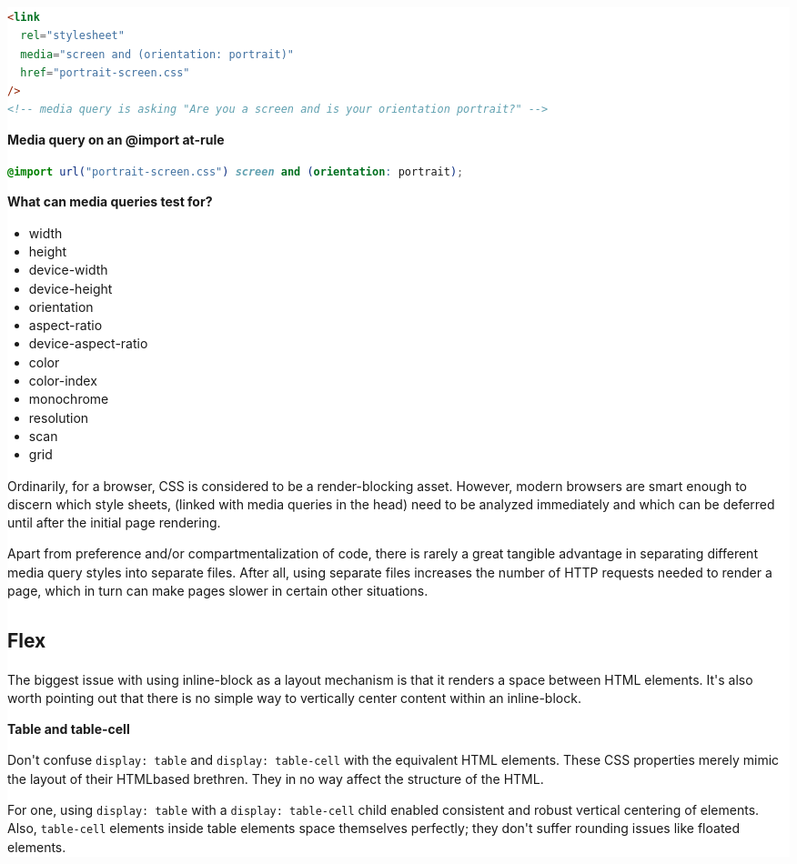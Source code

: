 ```html
<link
  rel="stylesheet"
  media="screen and (orientation: portrait)"
  href="portrait-screen.css"
/>
<!-- media query is asking "Are you a screen and is your orientation portrait?" -->
```

**Media query on an @import at-rule**

```scss
@import url("portrait-screen.css") screen and (orientation: portrait);
```

**What can media queries test for?**

- width
- height
- device-width
- device-height
- orientation
- aspect-ratio
- device-aspect-ratio
- color
- color-index
- monochrome
- resolution
- scan
- grid

Ordinarily, for a browser, CSS is considered to be a render-blocking asset. However, modern browsers are smart enough to discern which style sheets, (linked with media queries in the head) need to be analyzed immediately and which can be deferred until after the initial page rendering.

Apart from preference and/or compartmentalization of code, there is rarely a great tangible advantage in separating different media query styles into separate files. After all, using separate files increases the number of HTTP requests needed to render a page, which in turn can make pages slower in certain other situations.

## Flex

The biggest issue with using inline-block as a layout mechanism is that it renders a space between HTML elements. It's also worth pointing out that there is no simple way to vertically center content within an inline-block.

**Table and table-cell**

Don't confuse `display: table` and `display: table-cell` with the equivalent HTML elements. These CSS properties merely mimic the layout of their HTMLbased brethren. They in no way affect the structure of the HTML.

For one, using `display: table` with a `display: table-cell` child enabled consistent and robust vertical centering of elements. Also, `table-cell` elements inside table elements space themselves perfectly; they don't suffer rounding issues like floated elements.
